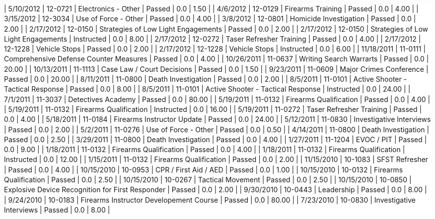 | 5/10/2012 | 12-0721 | Electronics - Other | Passed | 0.0 | 1.50 |
| 4/6/2012 | 12-0129 | Firearms Training | Passed | 0.0 | 4.00 |
| 3/15/2012 | 12-3034 | Use of Force - Other | Passed | 0.0 | 4.00 |
| 3/8/2012 | 12-0801 | Homicide Investigation | Passed | 0.0 | 2.00 |
| 2/17/2012 | 12-0150 | Strategies of Low Light Engagements | Passed | 0.0 | 2.00 |
| 2/17/2012 | 12-0150 | Strategies of Low Light Engagements | Instructed | 0.0 | 8.00 |
| 2/17/2012 | 12-0272 | Taser Refresher Training | Passed | 0.0 | 4.00 |
| 2/17/2012 | 12-1228 | Vehicle Stops | Passed | 0.0 | 2.00 |
| 2/17/2012 | 12-1228 | Vehicle Stops | Instructed | 0.0 | 6.00 |
| 11/18/2011 | 11-0111 | Comprehensive Defense Counter Measures | Passed | 0.0 | 4.00 |
| 10/26/2011 | 11-0637 | Writing Search Warrarts | Passed | 0.0 | 20.00 |
| 10/13/2011 | 11-1113 | Case Law / Court Decisions | Passed | 0.0 | 1.50 |
| 9/23/2011 | 11-0609 | Major Crimes Conference | Passed | 0.0 | 20.00 |
| 8/11/2011 | 11-0800 | Death Investigation | Passed | 0.0 | 2.00 |
| 8/5/2011 | 11-0101 | Active Shooter - Tactical Response | Passed | 0.0 | 8.00 |
| 8/5/2011 | 11-0101 | Active Shooter - Tactical Response | Instructed | 0.0 | 24.00 |
| 7/1/2011 | 11-3037 | Detectives Academy | Passed | 0.0 | 80.00 |
| 5/19/2011 | 11-0132 | Firearms Qualification | Passed | 0.0 | 4.00 |
| 5/19/2011 | 11-0132 | Firearms Qualification | Instructed | 0.0 | 16.00 |
| 5/19/2011 | 11-0272 | Taser Refresher Training | Passed | 0.0 | 4.00 |
| 5/18/2011 | 11-0184 | Firearms Instructor Update | Passed | 0.0 | 24.00 |
| 5/12/2011 | 11-0830 | Investigative Interviews | Passed | 0.0 | 2.00 |
| 5/2/2011 | 11-0276 | Use of Force - Other | Passed | 0.0 | 0.50 |
| 4/14/2011 | 11-0800 | Death Investigation | Passed | 0.0 | 2.50 |
| 3/29/2011 | 11-0800 | Death Investigation | Passed | 0.0 | 4.00 |
| 1/27/2011 | 11-1204 | EVOC / PIT | Passed | 0.0 | 9.00 |
| 1/18/2011 | 11-0132 | Firearms Qualification | Passed | 0.0 | 4.00 |
| 1/18/2011 | 11-0132 | Firearms Qualification | Instructed | 0.0 | 12.00 |
| 1/15/2011 | 11-0132 | Firearms Qualification | Passed | 0.0 | 2.00 |
| 11/15/2010 | 10-1083 | SFST Refresher | Passed | 0.0 | 4.00 |
| 10/15/2010 | 10-0953 | CPR / First Aid / AED | Passed | 0.0 | 1.00 |
| 10/15/2010 | 10-0132 | Firearms Qualification | Passed | 0.0 | 2.50 |
| 10/15/2010 | 10-0267 | Tactical Movement | Passed | 0.0 | 2.50 |
| 10/15/2010 | 10-0850 | Explosive Device Recognition for First Responder | Passed | 0.0 | 2.00 |
| 9/30/2010 | 10-0443 | Leadership | Passed | 0.0 | 8.00 |
| 9/24/2010 | 10-0183 | Firearms Instructor Developement Course | Passed | 0.0 | 80.00 |
| 7/23/2010 | 10-0830 | Investigative Interviews | Passed | 0.0 | 8.00 |